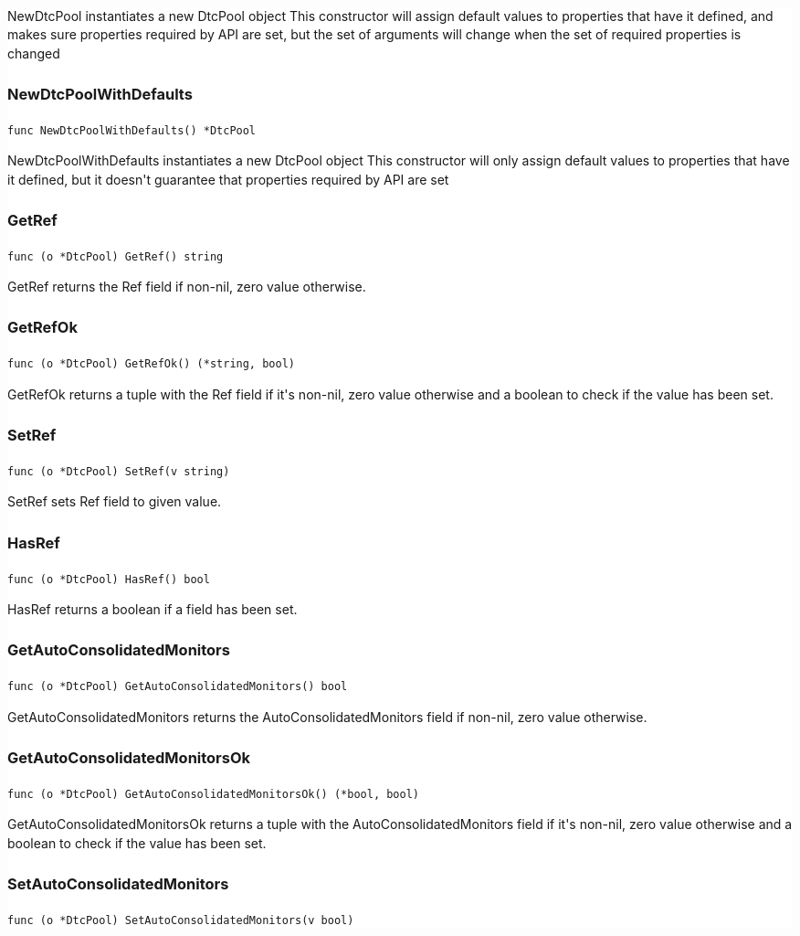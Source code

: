 NewDtcPool instantiates a new DtcPool object
This constructor will assign default values to properties that have it defined,
and makes sure properties required by API are set, but the set of arguments
will change when the set of required properties is changed

### NewDtcPoolWithDefaults

`func NewDtcPoolWithDefaults() *DtcPool`

NewDtcPoolWithDefaults instantiates a new DtcPool object
This constructor will only assign default values to properties that have it defined,
but it doesn't guarantee that properties required by API are set

### GetRef

`func (o *DtcPool) GetRef() string`

GetRef returns the Ref field if non-nil, zero value otherwise.

### GetRefOk

`func (o *DtcPool) GetRefOk() (*string, bool)`

GetRefOk returns a tuple with the Ref field if it's non-nil, zero value otherwise
and a boolean to check if the value has been set.

### SetRef

`func (o *DtcPool) SetRef(v string)`

SetRef sets Ref field to given value.

### HasRef

`func (o *DtcPool) HasRef() bool`

HasRef returns a boolean if a field has been set.

### GetAutoConsolidatedMonitors

`func (o *DtcPool) GetAutoConsolidatedMonitors() bool`

GetAutoConsolidatedMonitors returns the AutoConsolidatedMonitors field if non-nil, zero value otherwise.

### GetAutoConsolidatedMonitorsOk

`func (o *DtcPool) GetAutoConsolidatedMonitorsOk() (*bool, bool)`

GetAutoConsolidatedMonitorsOk returns a tuple with the AutoConsolidatedMonitors field if it's non-nil, zero value otherwise
and a boolean to check if the value has been set.

### SetAutoConsolidatedMonitors

`func (o *DtcPool) SetAutoConsolidatedMonitors(v bool)`
